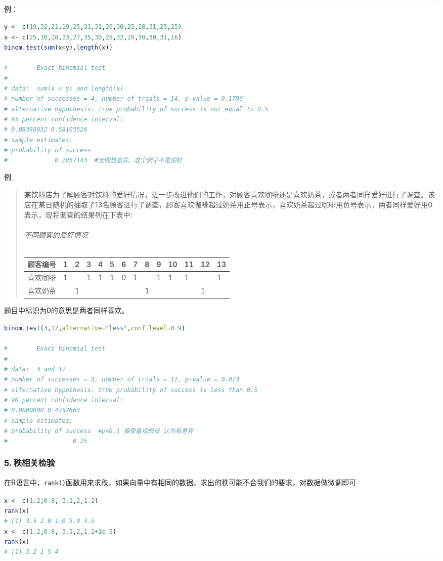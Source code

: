 例：

```R
y <- c(19,32,21,19,25,31,31,26,30,25,28,31,25,25)
x <- c(25,30,28,23,27,35,30,28,32,29,30,30,31,16)
binom.test(sum(x<y),length(x))

#        Exact binomial test
#
# data:  sum(x < y) and length(x)
# number of successes = 4, number of trials = 14, p-value = 0.1796
# alternative hypothesis: true probability of success is not equal to 0.5
# 95 percent confidence interval:
# 0.08388932 0.58103526
# sample estimates:
# probability of success
#             0.2857143  #无明显差异。这个例子不是很好
```

例
> 某饮料店为了解顾客对饮料的爱好情况，进一步改进他们的工作，对顾客喜欢咖啡还是喜欢奶茶，或者两者同样爱好进行了调查。该店在某日随机的抽取了13名顾客进行了调查，顾客喜欢咖啡超过奶茶用正号表示，喜欢奶茶超过咖啡用负号表示，两者同样爱好用0表示，现将调查的结果列在下表中:
>
> ###### 不同顾客的爱好情况
>
> |顾客编号|1|2|3|4|5|6|7|8|9|10|11|12|13|
> |-------|-|-|-|-|-|-|-|-|-|--|--|--|--|
> |喜欢咖啡|1||1|1|1|0|1||1|1|1||1|
> |喜欢奶茶||1||||||1||||1|||


题目中标识为0的意思是两者同样喜欢。

```R
binom.test(3,12,alternative="less",conf.level=0.9)

#        Exact binomial test
#
# data:  3 and 12
# number of successes = 3, number of trials = 12, p-value = 0.073
# alternative hypothesis: true probability of success is less than 0.5
# 90 percent confidence interval:
# 0.0000000 0.4752663
# sample estimates:
# probability of success  #p<0.1 接受备择假设 认为有差异
#                  0.25
```

### 5. 秩相关检验

在R语言中，``rank()``函数用来求秩，如果向量中有相同的数据，求出的秩可能不合我们的要求，对数据做微调即可

```R
x <- c(1.2,0.8,-3.1,2,1.2)
rank(x)
# [1] 3.5 2.0 1.0 5.0 3.5
x <- c(1.2,0.8,-3.1,2,1.2+1e-5)
rank(x)
# [1] 3 2 1 5 4
```
